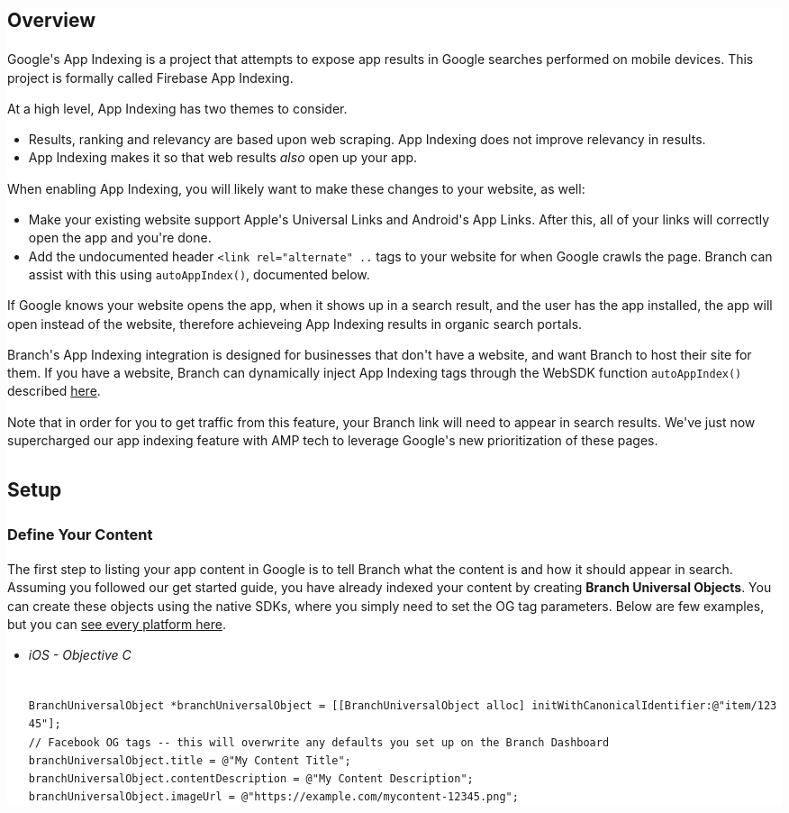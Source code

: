 ## Overview

Google's App Indexing is a project that attempts to expose app results in Google searches performed on mobile devices. This project is formally called Firebase App Indexing.

At a high level, App Indexing has two themes to consider.

- Results, ranking and relevancy are based upon web scraping. App Indexing does not improve relevancy in results.
- App Indexing makes it so that web results _also_ open up your app.

When enabling App Indexing, you will likely want to make these changes to your website, as well:

- Make your existing website support Apple's Universal Links and Android's App Links. After this, all of your links will correctly open the app and you're done.
 - Add the undocumented header `<link rel="alternate" ..` tags to your website for when Google crawls the page. Branch can assist with this using `autoAppIndex()`, documented below.

If Google knows your website opens the app, when it shows up in a search result, and the user has the app installed, the app will open instead of the website, therefore achieveing App Indexing results in organic search portals.

Branch's App Indexing integration is designed for businesses that don't have a website, and want Branch to host their site for them. If you have a website, Branch can dynamically inject App Indexing tags through the WebSDK function `autoAppIndex()` described [here](/organic-search/firebase/#alternative-have-the-websdk-inject-app-indexing-tags-into-your-webpage).

Note that in order for you to get traffic from this feature, your Branch link will need to appear in search results. We've just now supercharged our app indexing feature with AMP tech to leverage Google's new prioritization of these pages.

## Setup

### Define Your Content

The first step to listing your app content in Google is to tell Branch what the content is and how it should appear in search. Assuming you followed our get started guide, you have already indexed your content by creating **Branch Universal Objects**. You can create these objects using the native SDKs, where you simply need to set the OG tag parameters. Below are few examples, but you can [see every platform here](#dialog-code?ios=create-content-reference&android=create-content-reference&adobe=create-deep-link&cordova=create-content-reference&mparticleAndroid=create-content-reference&mparticleIos=create-content-reference&titanium=create-content-reference&reactNative=create-content-reference&unity=create-content-reference&xamarin=create-content-reference).

- *iOS - Objective C*

    ```obj-c

    BranchUniversalObject *branchUniversalObject = [[BranchUniversalObject alloc] initWithCanonicalIdentifier:@"item/12345"];
    // Facebook OG tags -- this will overwrite any defaults you set up on the Branch Dashboard
    branchUniversalObject.title = @"My Content Title";
    branchUniversalObject.contentDescription = @"My Content Description";
    branchUniversalObject.imageUrl = @"https://example.com/mycontent-12345.png";
